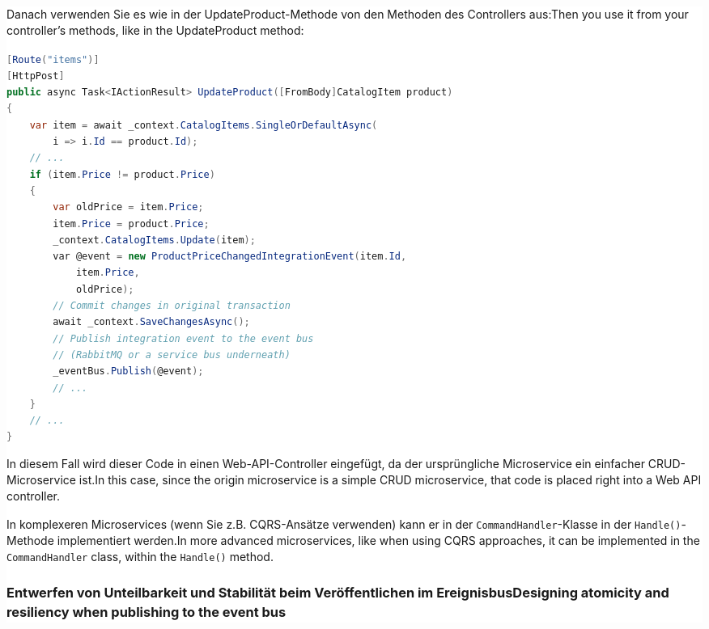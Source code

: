 <span data-ttu-id="70c68-115">Danach verwenden Sie es wie in der UpdateProduct-Methode von den Methoden des Controllers aus:</span><span class="sxs-lookup"><span data-stu-id="70c68-115">Then you use it from your controller’s methods, like in the UpdateProduct method:</span></span>

```csharp
[Route("items")]
[HttpPost]
public async Task<IActionResult> UpdateProduct([FromBody]CatalogItem product)
{
    var item = await _context.CatalogItems.SingleOrDefaultAsync(
        i => i.Id == product.Id);
    // ...
    if (item.Price != product.Price)
    {
        var oldPrice = item.Price;
        item.Price = product.Price;
        _context.CatalogItems.Update(item);
        var @event = new ProductPriceChangedIntegrationEvent(item.Id,
            item.Price,
            oldPrice);
        // Commit changes in original transaction
        await _context.SaveChangesAsync();
        // Publish integration event to the event bus
        // (RabbitMQ or a service bus underneath)
        _eventBus.Publish(@event);
        // ...
    }
    // ...
}
```

<span data-ttu-id="70c68-116">In diesem Fall wird dieser Code in einen Web-API-Controller eingefügt, da der ursprüngliche Microservice ein einfacher CRUD-Microservice ist.</span><span class="sxs-lookup"><span data-stu-id="70c68-116">In this case, since the origin microservice is a simple CRUD microservice, that code is placed right into a Web API controller.</span></span>

<span data-ttu-id="70c68-117">In komplexeren Microservices (wenn Sie z.B. CQRS-Ansätze verwenden) kann er in der `CommandHandler`-Klasse in der `Handle()`-Methode implementiert werden.</span><span class="sxs-lookup"><span data-stu-id="70c68-117">In more advanced microservices, like when using CQRS approaches, it can be implemented in the `CommandHandler` class, within the `Handle()` method.</span></span>

### <a name="designing-atomicity-and-resiliency-when-publishing-to-the-event-bus"></a><span data-ttu-id="70c68-118">Entwerfen von Unteilbarkeit und Stabilität beim Veröffentlichen im Ereignisbus</span><span class="sxs-lookup"><span data-stu-id="70c68-118">Designing atomicity and resiliency when publishing to the event bus</span></span>
